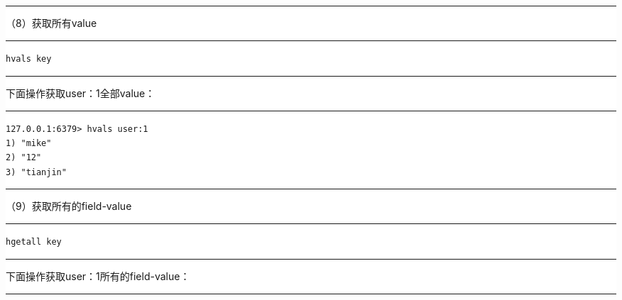  

------

 

（8）获取所有value

 

------

 

```
hvals key

```

 

------

 

下面操作获取user：1全部value：

 

------

 

```
127.0.0.1:6379> hvals user:1
1) "mike"
2) "12"
3) "tianjin"

```

 

------

 

（9）获取所有的field-value

 

------

 

```
hgetall key

```

 

------

 

下面操作获取user：1所有的field-value：

 

------
